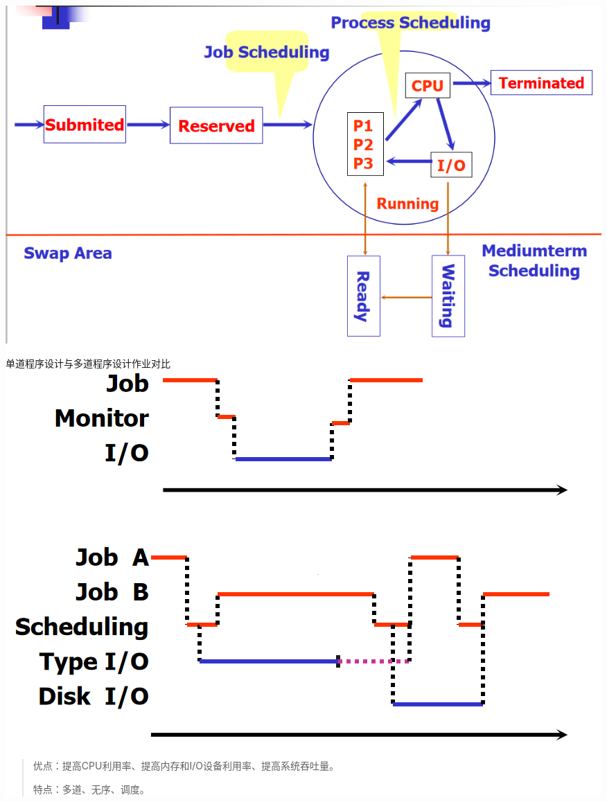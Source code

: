 ![作业状态](/image/os/job_state.png)

单道程序设计与多道程序设计作业对比
![单道与多道程序设计](image/os/single_multiprogrammed.png)
> 优点：提高CPU利用率、提高内存和I/O设备利用率、提高系统吞吐量。
>
> 特点：多道、无序、调度。
